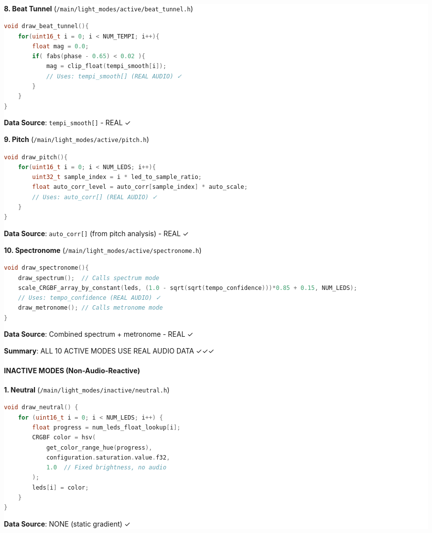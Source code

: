 **8. Beat Tunnel** (`/main/light_modes/active/beat_tunnel.h`)
```c
void draw_beat_tunnel(){
    for(uint16_t i = 0; i < NUM_TEMPI; i++){
        float mag = 0.0;
        if( fabs(phase - 0.65) < 0.02 ){
            mag = clip_float(tempi_smooth[i]);
            // Uses: tempi_smooth[] (REAL AUDIO) ✓
        }
    }
}
```
**Data Source**: `tempi_smooth[]` - REAL ✓

**9. Pitch** (`/main/light_modes/active/pitch.h`)
```c
void draw_pitch(){
    for(uint16_t i = 0; i < NUM_LEDS; i++){
        uint32_t sample_index = i * led_to_sample_ratio;
        float auto_corr_level = auto_corr[sample_index] * auto_scale;
        // Uses: auto_corr[] (REAL AUDIO) ✓
    }
}
```
**Data Source**: `auto_corr[]` (from pitch analysis) - REAL ✓

**10. Spectronome** (`/main/light_modes/active/spectronome.h`)
```c
void draw_spectronome(){
    draw_spectrum();  // Calls spectrum mode
    scale_CRGBF_array_by_constant(leds, (1.0 - sqrt(sqrt(tempo_confidence)))*0.85 + 0.15, NUM_LEDS);
    // Uses: tempo_confidence (REAL AUDIO) ✓
    draw_metronome(); // Calls metronome mode
}
```
**Data Source**: Combined spectrum + metronome - REAL ✓

**Summary**: ALL 10 ACTIVE MODES USE REAL AUDIO DATA ✓✓✓

#### INACTIVE MODES (Non-Audio-Reactive)

**1. Neutral** (`/main/light_modes/inactive/neutral.h`)
```c
void draw_neutral() {
    for (uint16_t i = 0; i < NUM_LEDS; i++) {
        float progress = num_leds_float_lookup[i];
        CRGBF color = hsv(
            get_color_range_hue(progress),
            configuration.saturation.value.f32,
            1.0  // Fixed brightness, no audio
        );
        leds[i] = color;
    }
}
```
**Data Source**: NONE (static gradient) ✓
